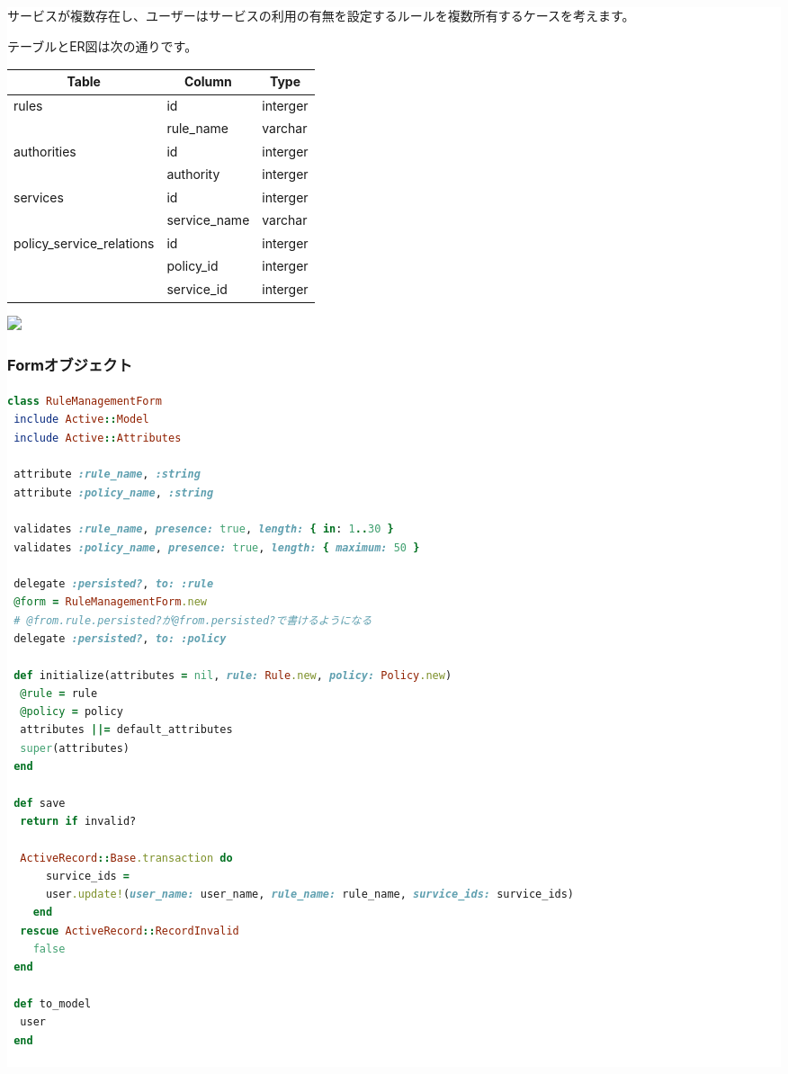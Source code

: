 サービスが複数存在し、ユーザーはサービスの利用の有無を設定するルールを複数所有するケースを考えます。

テーブルとER図は次の通りです。

| Table | Column | Type |
| ---- | ---- | ---- |
| rules | id | interger |
|  | rule_name  | varchar |
| authorities | id | interger |
|  | authority  | interger |
| services | id | interger |
|  | service_name   | varchar |
| policy_service_relations | id | interger |
|  | policy_id   | interger |
|  | service_id   | interger |

![](https://storage.googleapis.com/zenn-user-upload/c23fbc0f948a-20221029.png)

### Formオブジェクト

```ruby:app/forms/rule_management_form.rb
class RuleManagementForm
 include Active::Model
 include Active::Attributes
 
 attribute :rule_name, :string
 attribute :policy_name, :string
 
 validates :rule_name, presence: true, length: { in: 1..30 }
 validates :policy_name, presence: true, length: { maximum: 50 }
 
 delegate :persisted?, to: :rule
 @form = RuleManagementForm.new
 # @from.rule.persisted?が@from.persisted?で書けるようになる
 delegate :persisted?, to: :policy
 
 def initialize(attributes = nil, rule: Rule.new, policy: Policy.new)
  @rule = rule
  @policy = policy
  attributes ||= default_attributes
  super(attributes)
 end
 
 def save
  return if invalid?

  ActiveRecord::Base.transaction do
      survice_ids = 
      user.update!(user_name: user_name, rule_name: rule_name, survice_ids: survice_ids)
    end
  rescue ActiveRecord::RecordInvalid
    false
 end
 
 def to_model
  user
 end
 
```